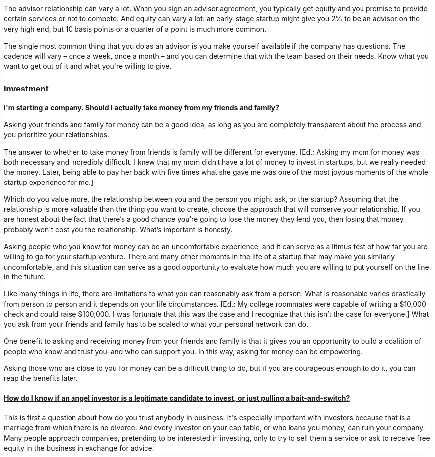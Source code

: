 The advisor relationship can vary a lot. When you sign an advisor agreement, you typically get equity and you promise to provide certain services or not to compete. And equity can vary a lot: an early-stage startup might give you 2% to be an advisor on the very high end, but 10 basis points or a quarter of a point is much more common. 

The single most common thing that you do as an advisor is you make yourself available if the company has questions. The cadence will vary – once a week, once a month – and you can determine that with the team based on their needs. Know what you want to get out of it and what you're willing to give.



### Investment

[**I'm starting a company. Should I actually take money from my friends and family?**](https://www.pscp.tv/w/1YqKDpgOEMLKV)

Asking your friends and family for money can be a good idea, as long as you are completely transparent about the process and you prioritize your relationships.

The answer to whether to take money from friends is family will be different for everyone. \[Ed.: Asking my mom for money was both necessary and incredibly difficult. I knew that my mom didn’t have a lot of money to invest in startups, but we really needed the money. Later, being able to pay her back with five times what she gave me was one of the most joyous moments of the whole startup experience for me.\]

Which do you value more, the relationship between you and the person you might ask, or the startup? Assuming that the relationship is more valuable than the thing you want to create, choose the approach that will conserve your relationship. If you are honest about the fact that there’s a good chance you’re going to lose the money they lend you, then losing that money probably won't cost you the relationship. What’s important is honesty.

Asking people who you know for money can be an uncomfortable experience, and it can serve as a litmus test of how far you are willing to go for your startup venture. There are many other moments in the life of a startup that may make you similarly uncomfortable, and this situation can serve as a good opportunity to evaluate how much you are willing to put yourself on the line in the future.

Like many things in life, there are limitations to what you can reasonably ask from a person. What is reasonable varies drastically from person to person and it depends on your life circumstances. \[Ed.: My college roommates were capable of writing a $10,000 check and could raise $100,000. I was fortunate that this was the case and I recognize that this isn’t the case for everyone.\] What you ask from your friends and family has to be scaled to what your personal network can do.

One benefit to asking and receiving money from your friends and family is that it gives you an opportunity to build a coalition of people who know and trust you–and who can support you. In this way, asking for money can be empowering.

Asking those who are close to you for money can be a difficult thing to do, but if you are courageous enough to do it, you can reap the benefits later.



#### [How do I know if an angel investor is a legitimate candidate to invest, or just pulling a bait-and-switch?](https://www.pscp.tv/w/1OdJrqBLWyPGX)

This is first a question about [how do you trust anybody in business](https://app.gitbook.com/@bloomberg-beta-1/s/this-is-not-advice-about-work/working-with-others#how-do-i-know-if-i-can-trust-a-new-potential-business-partner). It's especially important with investors because that is a marriage from which there is no divorce. And every investor on your cap table, or who loans you money, can ruin your company. Many people approach companies, pretending to be interested in investing, only to try to sell them a service or ask to receive free equity in the business in exchange for advice.
